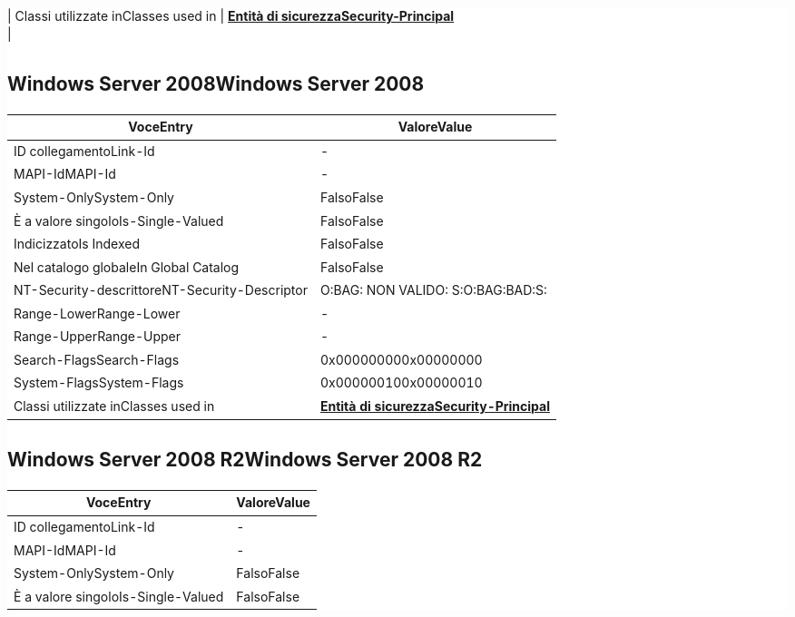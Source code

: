 | <span data-ttu-id="c39d5-226">Classi utilizzate in</span><span class="sxs-lookup"><span data-stu-id="c39d5-226">Classes used in</span></span>        | [<span data-ttu-id="c39d5-227">**Entità di sicurezza**</span><span class="sxs-lookup"><span data-stu-id="c39d5-227">**Security-Principal**</span></span>](c-securityprincipal.md)<br/> |



## <a name="windows-server-2008"></a><span data-ttu-id="c39d5-228">Windows Server 2008</span><span class="sxs-lookup"><span data-stu-id="c39d5-228">Windows Server 2008</span></span>



| <span data-ttu-id="c39d5-229">Voce</span><span class="sxs-lookup"><span data-stu-id="c39d5-229">Entry</span></span> | <span data-ttu-id="c39d5-230">Valore</span><span class="sxs-lookup"><span data-stu-id="c39d5-230">Value</span></span> |
|------------------------|--------------------------------------------------------------|
| <span data-ttu-id="c39d5-231">ID collegamento</span><span class="sxs-lookup"><span data-stu-id="c39d5-231">Link-Id</span></span>                | \-                                                           |
| <span data-ttu-id="c39d5-232">MAPI-Id</span><span class="sxs-lookup"><span data-stu-id="c39d5-232">MAPI-Id</span></span>                | \-                                                           |
| <span data-ttu-id="c39d5-233">System-Only</span><span class="sxs-lookup"><span data-stu-id="c39d5-233">System-Only</span></span>            | <span data-ttu-id="c39d5-234">Falso</span><span class="sxs-lookup"><span data-stu-id="c39d5-234">False</span></span>                                                        |
| <span data-ttu-id="c39d5-235">È a valore singolo</span><span class="sxs-lookup"><span data-stu-id="c39d5-235">Is-Single-Valued</span></span>       | <span data-ttu-id="c39d5-236">Falso</span><span class="sxs-lookup"><span data-stu-id="c39d5-236">False</span></span>                                                        |
| <span data-ttu-id="c39d5-237">Indicizzato</span><span class="sxs-lookup"><span data-stu-id="c39d5-237">Is Indexed</span></span>             | <span data-ttu-id="c39d5-238">Falso</span><span class="sxs-lookup"><span data-stu-id="c39d5-238">False</span></span>                                                        |
| <span data-ttu-id="c39d5-239">Nel catalogo globale</span><span class="sxs-lookup"><span data-stu-id="c39d5-239">In Global Catalog</span></span>      | <span data-ttu-id="c39d5-240">Falso</span><span class="sxs-lookup"><span data-stu-id="c39d5-240">False</span></span>                                                        |
| <span data-ttu-id="c39d5-241">NT-Security-descrittore</span><span class="sxs-lookup"><span data-stu-id="c39d5-241">NT-Security-Descriptor</span></span> | <span data-ttu-id="c39d5-242">O:BAG: NON VALIDO: S:</span><span class="sxs-lookup"><span data-stu-id="c39d5-242">O:BAG:BAD:S:</span></span>                                                 |
| <span data-ttu-id="c39d5-243">Range-Lower</span><span class="sxs-lookup"><span data-stu-id="c39d5-243">Range-Lower</span></span>            | \-                                                           |
| <span data-ttu-id="c39d5-244">Range-Upper</span><span class="sxs-lookup"><span data-stu-id="c39d5-244">Range-Upper</span></span>            | \-                                                           |
| <span data-ttu-id="c39d5-245">Search-Flags</span><span class="sxs-lookup"><span data-stu-id="c39d5-245">Search-Flags</span></span>           | <span data-ttu-id="c39d5-246">0x00000000</span><span class="sxs-lookup"><span data-stu-id="c39d5-246">0x00000000</span></span>                                                   |
| <span data-ttu-id="c39d5-247">System-Flags</span><span class="sxs-lookup"><span data-stu-id="c39d5-247">System-Flags</span></span>           | <span data-ttu-id="c39d5-248">0x00000010</span><span class="sxs-lookup"><span data-stu-id="c39d5-248">0x00000010</span></span>                                                   |
| <span data-ttu-id="c39d5-249">Classi utilizzate in</span><span class="sxs-lookup"><span data-stu-id="c39d5-249">Classes used in</span></span>        | [<span data-ttu-id="c39d5-250">**Entità di sicurezza**</span><span class="sxs-lookup"><span data-stu-id="c39d5-250">**Security-Principal**</span></span>](c-securityprincipal.md)<br/> |



## <a name="windows-server-2008-r2"></a><span data-ttu-id="c39d5-251">Windows Server 2008 R2</span><span class="sxs-lookup"><span data-stu-id="c39d5-251">Windows Server 2008 R2</span></span>



| <span data-ttu-id="c39d5-252">Voce</span><span class="sxs-lookup"><span data-stu-id="c39d5-252">Entry</span></span> | <span data-ttu-id="c39d5-253">Valore</span><span class="sxs-lookup"><span data-stu-id="c39d5-253">Value</span></span> |
|------------------------|--------------------------------------------------------------|
| <span data-ttu-id="c39d5-254">ID collegamento</span><span class="sxs-lookup"><span data-stu-id="c39d5-254">Link-Id</span></span>                | \-                                                           |
| <span data-ttu-id="c39d5-255">MAPI-Id</span><span class="sxs-lookup"><span data-stu-id="c39d5-255">MAPI-Id</span></span>                | \-                                                           |
| <span data-ttu-id="c39d5-256">System-Only</span><span class="sxs-lookup"><span data-stu-id="c39d5-256">System-Only</span></span>            | <span data-ttu-id="c39d5-257">Falso</span><span class="sxs-lookup"><span data-stu-id="c39d5-257">False</span></span>                                                        |
| <span data-ttu-id="c39d5-258">È a valore singolo</span><span class="sxs-lookup"><span data-stu-id="c39d5-258">Is-Single-Valued</span></span>       | <span data-ttu-id="c39d5-259">Falso</span><span class="sxs-lookup"><span data-stu-id="c39d5-259">False</span></span>                                                        |